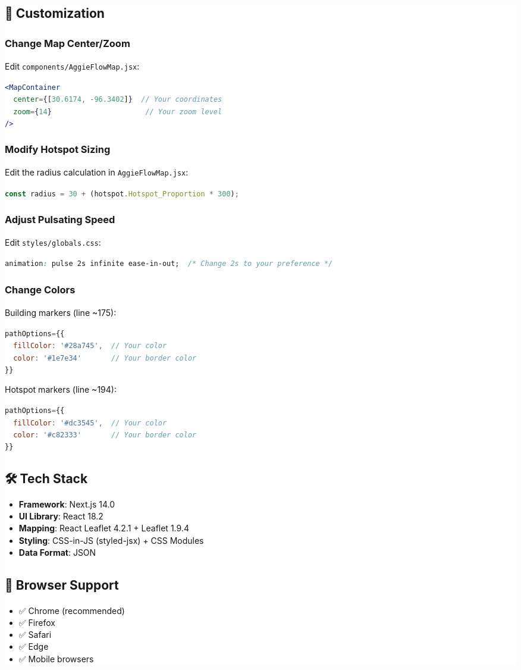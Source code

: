 ## 🎨 Customization

### Change Map Center/Zoom
Edit `components/AggieFlowMap.jsx`:
```jsx
<MapContainer
  center={[30.6174, -96.3402]}  // Your coordinates
  zoom={14}                      // Your zoom level
/>
```

### Modify Hotspot Sizing
Edit the radius calculation in `AggieFlowMap.jsx`:
```jsx
const radius = 30 + (hotspot.Hotspot_Proportion * 300);
```

### Adjust Pulsating Speed
Edit `styles/globals.css`:
```css
animation: pulse 2s infinite ease-in-out;  /* Change 2s to your preference */
```

### Change Colors
Building markers (line ~175):
```jsx
pathOptions={{
  fillColor: '#28a745',  // Your color
  color: '#1e7e34'       // Your border color
}}
```

Hotspot markers (line ~194):
```jsx
pathOptions={{
  fillColor: '#dc3545',  // Your color
  color: '#c82333'       // Your border color
}}
```

## 🛠️ Tech Stack

- **Framework**: Next.js 14.0
- **UI Library**: React 18.2
- **Mapping**: React Leaflet 4.2.1 + Leaflet 1.9.4
- **Styling**: CSS-in-JS (styled-jsx) + CSS Modules
- **Data Format**: JSON

## 📱 Browser Support

- ✅ Chrome (recommended)
- ✅ Firefox
- ✅ Safari
- ✅ Edge
- ✅ Mobile browsers
